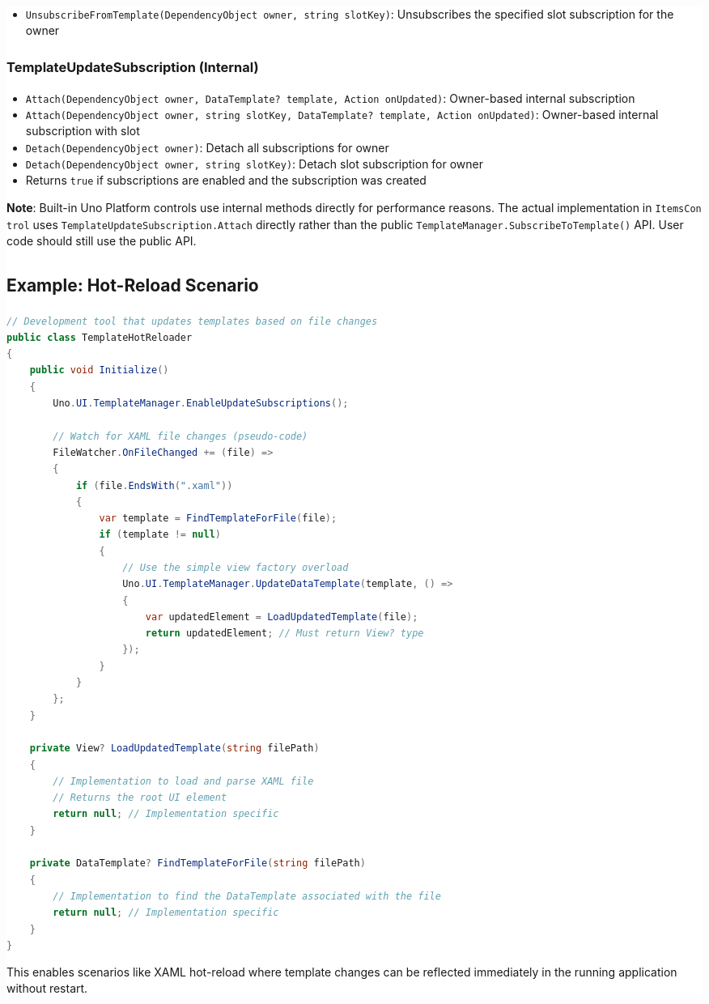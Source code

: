 - `UnsubscribeFromTemplate(DependencyObject owner, string slotKey)`: Unsubscribes the specified slot subscription for the owner

### TemplateUpdateSubscription (Internal)

- `Attach(DependencyObject owner, DataTemplate? template, Action onUpdated)`: Owner-based internal subscription
- `Attach(DependencyObject owner, string slotKey, DataTemplate? template, Action onUpdated)`: Owner-based internal subscription with slot
- `Detach(DependencyObject owner)`: Detach all subscriptions for owner
- `Detach(DependencyObject owner, string slotKey)`: Detach slot subscription for owner
- Returns `true` if subscriptions are enabled and the subscription was created

**Note**: Built-in Uno Platform controls use internal methods directly for performance reasons. The actual implementation in `ItemsControl` uses `TemplateUpdateSubscription.Attach` directly rather than the public `TemplateManager.SubscribeToTemplate()` API. User code should still use the public API.

## Example: Hot-Reload Scenario

```csharp
// Development tool that updates templates based on file changes
public class TemplateHotReloader
{
    public void Initialize()
    {
        Uno.UI.TemplateManager.EnableUpdateSubscriptions();
        
        // Watch for XAML file changes (pseudo-code)
        FileWatcher.OnFileChanged += (file) =>
        {
            if (file.EndsWith(".xaml"))
            {
                var template = FindTemplateForFile(file);
                if (template != null)
                {
                    // Use the simple view factory overload
                    Uno.UI.TemplateManager.UpdateDataTemplate(template, () =>
                    {
                        var updatedElement = LoadUpdatedTemplate(file);
                        return updatedElement; // Must return View? type
                    });
                }
            }
        };
    }
    
    private View? LoadUpdatedTemplate(string filePath)
    {
        // Implementation to load and parse XAML file
        // Returns the root UI element
        return null; // Implementation specific
    }
    
    private DataTemplate? FindTemplateForFile(string filePath)
    {
        // Implementation to find the DataTemplate associated with the file
        return null; // Implementation specific
    }
}
```

This enables scenarios like XAML hot-reload where template changes can be reflected immediately in the running application without restart.
